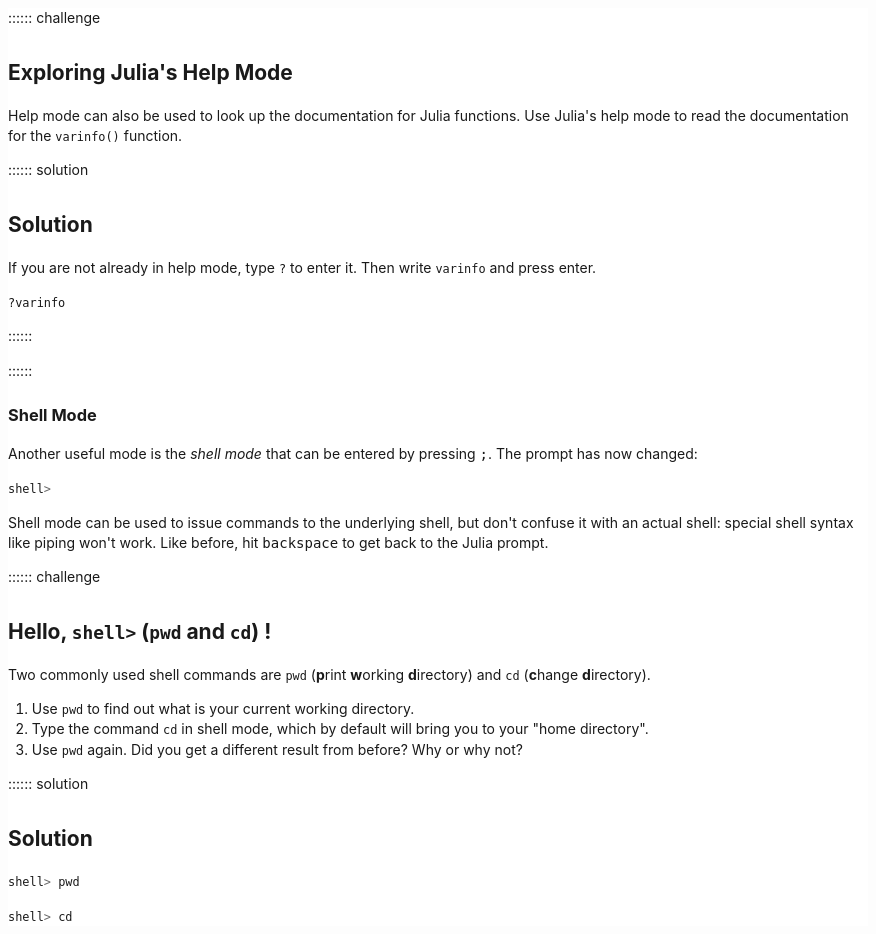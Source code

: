 :::::: challenge

## Exploring Julia's Help Mode

Help mode can also be used to look up the documentation for Julia functions.
Use Julia's help mode to read the documentation for the `varinfo()` function.

:::::: solution

## Solution

If you are not already in help mode, type `?` to enter it. Then write `varinfo` and press enter.

```julia
?varinfo
```

::::::

::::::

### Shell Mode

Another useful mode is the *shell mode* that can be
entered by pressing <kbd>;</kbd>. The prompt has now changed:

```julia
shell>
```

Shell mode can be used to issue commands to the underlying shell, but don't
confuse it with an actual shell: special shell syntax like piping won't work.
Like before, hit <kbd>backspace</kbd> to get back to the Julia prompt.

:::::: challenge

## Hello, `shell>` (`pwd` and `cd`) !

Two commonly used shell commands are `pwd` (**p**rint **w**orking **d**irectory) and `cd` (**c**hange **d**irectory).

 1. Use `pwd` to find out what is your current working directory.
 2. Type the command `cd` in shell mode, which by default will bring you to your "home directory".
 3. Use `pwd` again. Did you get a different result from before? Why or why not?

:::::: solution

## Solution

```julia
shell> pwd
```

```julia
shell> cd
```
